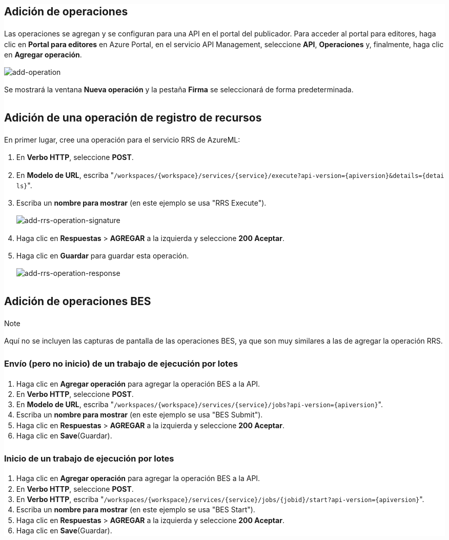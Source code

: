 
## <a name="add-the-operations"></a>Adición de operaciones

Las operaciones se agregan y se configuran para una API en el portal del publicador. Para acceder al portal para editores, haga clic en **Portal para editores** en Azure Portal, en el servicio API Management, seleccione **API**, **Operaciones** y, finalmente, haga clic en **Agregar operación**.

![add-operation](./media/manage-web-service-endpoints-using-api-management/add-an-operation.png)

Se mostrará la ventana **Nueva operación** y la pestaña **Firma** se seleccionará de forma predeterminada.

## <a name="add-rrs-operation"></a>Adición de una operación de registro de recursos
En primer lugar, cree una operación para el servicio RRS de AzureML:

1. En **Verbo HTTP**, seleccione **POST**.
2. En **Modelo de URL**, escriba "`/workspaces/{workspace}/services/{service}/execute?api-version={apiversion}&details={details}`".
3. Escriba un **nombre para mostrar** (en este ejemplo se usa "RRS Execute").

   ![add-rrs-operation-signature](./media/manage-web-service-endpoints-using-api-management/add-rrs-operation-signature.png)

4. Haga clic en **Respuestas** > **AGREGAR** a la izquierda y seleccione **200 Aceptar**.
5. Haga clic en **Guardar** para guardar esta operación.

   ![add-rrs-operation-response](./media/manage-web-service-endpoints-using-api-management/add-rrs-operation-response.png)

## <a name="add-bes-operations"></a>Adición de operaciones BES

> [!NOTE]
> Aquí no se incluyen las capturas de pantalla de las operaciones BES, ya que son muy similares a las de agregar la operación RRS.

### <a name="submit-but-not-start-a-batch-execution-job"></a>Envío (pero no inicio) de un trabajo de ejecución por lotes

1. Haga clic en **Agregar operación** para agregar la operación BES a la API.
2. En **Verbo HTTP**, seleccione **POST**.
3. En **Modelo de URL**, escriba "`/workspaces/{workspace}/services/{service}/jobs?api-version={apiversion}`".
4. Escriba un **nombre para mostrar** (en este ejemplo se usa "BES Submit").
5. Haga clic en **Respuestas** > **AGREGAR** a la izquierda y seleccione **200 Aceptar**.
6. Haga clic en **Save**(Guardar).

### <a name="start-a-batch-execution-job"></a>Inicio de un trabajo de ejecución por lotes

1. Haga clic en **Agregar operación** para agregar la operación BES a la API.
2. En **Verbo HTTP**, seleccione **POST**.
3. En **Verbo HTTP**, escriba "`/workspaces/{workspace}/services/{service}/jobs/{jobid}/start?api-version={apiversion}`".
4. Escriba un **nombre para mostrar** (en este ejemplo se usa "BES Start").
6. Haga clic en **Respuestas** > **AGREGAR** a la izquierda y seleccione **200 Aceptar**.
7. Haga clic en **Save**(Guardar).
